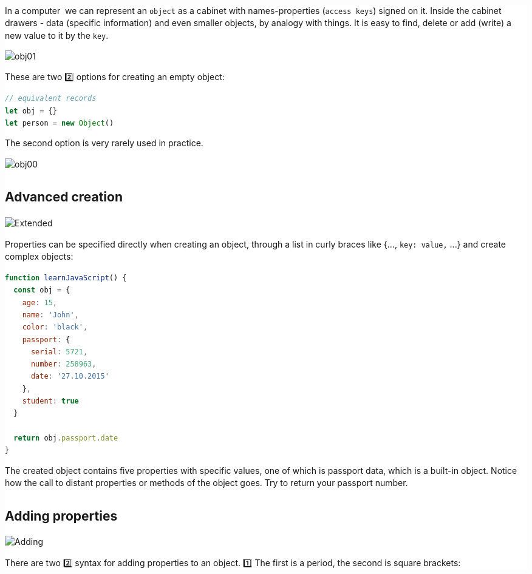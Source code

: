 In a computer    ️ we can represent an `object` as a cabinet with names-properties (`access keys`) signed on it. Inside the cabinet drawers - data (specific information) and even smaller objects, by analogy with things. It is easy to find, delete or add (write) a new value to it by the `key`.

![obj01](/img/javascript/12/01.png)

These are two 2️⃣ options for creating an empty object:

```javascript
// equivalent records
let obj = {}
let person = new Object()
```

The second option is very rarely used in practice.

![obj00](/img/javascript/12/00.png)

## Advanced creation

![Extended](https://media.giphy.com/media/2XflxzlJfoSDycf3BBu/giphy.gif)

Properties can be specified directly when creating an object, through a list in curly braces like {..., `key: value,` ...} and create complex objects:

```jsx live
function learnJavaScript() {
  const obj = {
    age: 15,
    name: 'John',
    color: 'black',
    passport: {
      serial: 5721,
      number: 258963,
      date: '27.10.2015'
    },
    student: true
  }

  return obj.passport.date
}
```

The created object contains five properties with specific values, one of which is passport data, which is a built-in object. Notice how the call to distant properties or methods of the object goes. Try to return your passport number.

## Adding properties

![Adding](https://media.giphy.com/media/3CZ2iGe1ByKfhZxaD7/giphy.gif)

There are two 2️⃣ syntax for adding properties to an object. 1️⃣ The first is a period, the second is square brackets:
